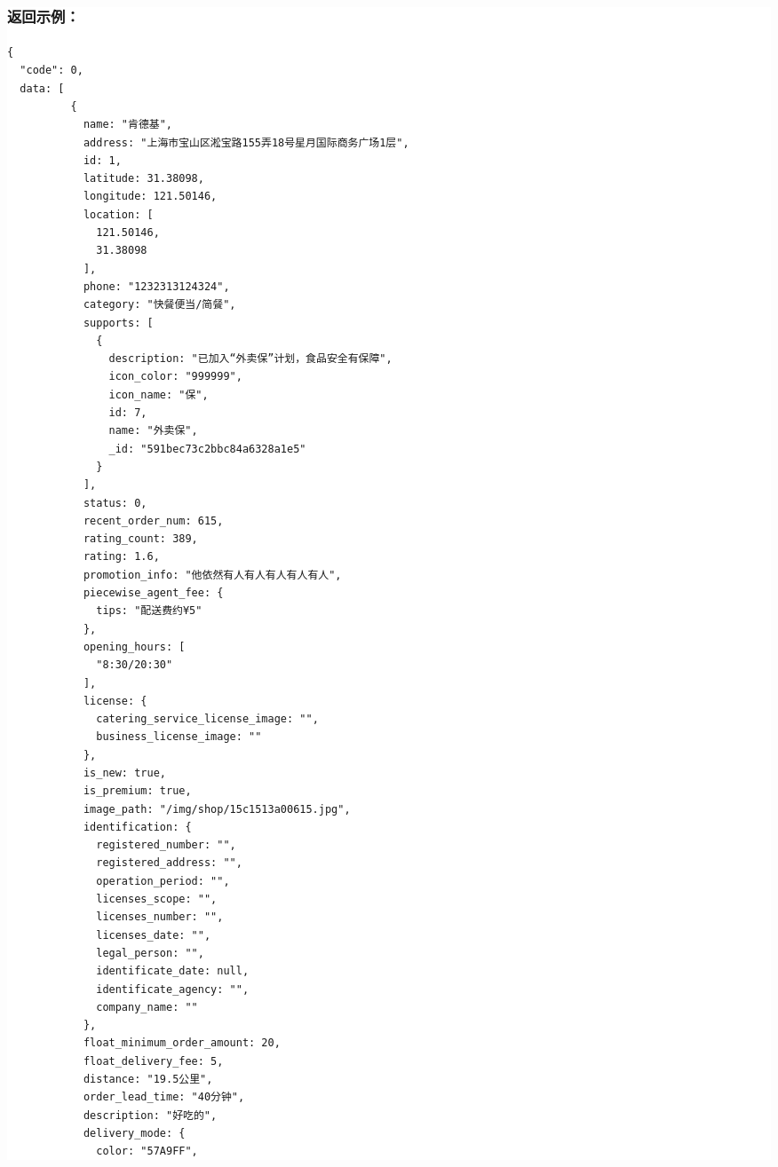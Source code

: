 ### 返回示例：
	{
	  "code": 0,
	  data: [
	          {
	            name: "肯德基",
	            address: "上海市宝山区淞宝路155弄18号星月国际商务广场1层",
	            id: 1,
	            latitude: 31.38098,
	            longitude: 121.50146,
	            location: [
	              121.50146,
	              31.38098
	            ],
	            phone: "1232313124324",
	            category: "快餐便当/简餐",
	            supports: [
	              {
	                description: "已加入“外卖保”计划，食品安全有保障",
	                icon_color: "999999",
	                icon_name: "保",
	                id: 7,
	                name: "外卖保",
	                _id: "591bec73c2bbc84a6328a1e5"
	              }
	            ],
	            status: 0,
	            recent_order_num: 615,
	            rating_count: 389,
	            rating: 1.6,
	            promotion_info: "他依然有人有人有人有人有人",
	            piecewise_agent_fee: {
	              tips: "配送费约¥5"
	            },
	            opening_hours: [
	              "8:30/20:30"
	            ],
	            license: {
	              catering_service_license_image: "",
	              business_license_image: ""
	            },
	            is_new: true,
	            is_premium: true,
	            image_path: "/img/shop/15c1513a00615.jpg",
	            identification: {
	              registered_number: "",
	              registered_address: "",
	              operation_period: "",
	              licenses_scope: "",
	              licenses_number: "",
	              licenses_date: "",
	              legal_person: "",
	              identificate_date: null,
	              identificate_agency: "",
	              company_name: ""
	            },
	            float_minimum_order_amount: 20,
	            float_delivery_fee: 5,
	            distance: "19.5公里",
	            order_lead_time: "40分钟",
	            description: "好吃的",
	            delivery_mode: {
	              color: "57A9FF",